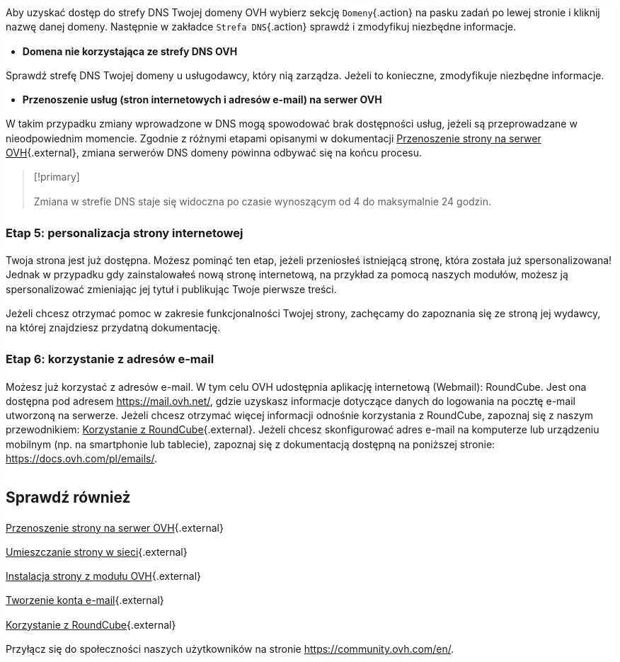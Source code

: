 Aby uzyskać dostęp do strefy DNS Twojej domeny OVH wybierz sekcję `Domeny`{.action} na pasku zadań po lewej stronie i kliknij nazwę danej domeny. Następnie w zakładce `Strefa DNS`{.action} sprawdź i zmodyfikuj niezbędne informacje.

- **Domena nie korzystająca ze strefy DNS OVH**
 
Sprawdź strefę DNS Twojej domeny u usługodawcy, który nią zarządza. Jeżeli to konieczne, zmodyfikuje niezbędne informacje.


- **Przenoszenie usług (stron internetowych i adresów e-mail) na serwer OVH**

W takim przypadku zmiany wprowadzone w DNS mogą spowodować brak dostępności usług, jeżeli są przeprowadzane w nieodpowiednim momencie. Zgodnie z różnymi etapami opisanymi w dokumentacji [Przenoszenie strony na serwer OVH](https://docs.ovh.com/pl/hosting/przeniesienie-strony-www-do-ovh/){.external}, zmiana serwerów DNS domeny powinna odbywać się na końcu procesu.

> [!primary]
>
> Zmiana w strefie DNS staje się widoczna po czasie wynoszącym od 4 do maksymalnie 24 godzin.
>

### Etap 5: personalizacja strony internetowej

Twoja strona jest już dostępna. Możesz pominąć ten etap, jeżeli przeniosłeś istniejącą stronę, która została już spersonalizowana! Jednak w przypadku gdy zainstalowałeś nową stronę internetową, na przykład za pomocą naszych modułów, możesz ją spersonalizować zmieniając jej tytuł i publikując Twoje pierwsze treści.

Jeżeli chcesz otrzymać pomoc w zakresie funkcjonalności Twojej strony, zachęcamy do zapoznania się ze stroną jej wydawcy, na której znajdziesz przydatną dokumentację.

### Etap 6: korzystanie z adresów e-mail

Możesz już korzystać z adresów e-mail. W tym celu OVH udostępnia aplikację internetową (Webmail): RoundCube. Jest ona dostępna pod adresem <https://mail.ovh.net/>, gdzie uzyskasz informacje dotyczące danych do logowania na pocztę e-mail utworzoną na serwerze.
Jeżeli chcesz otrzymać więcej informacji odnośnie korzystania z RoundCube, zapoznaj się z naszym przewodnikiem: [Korzystanie z RoundCube](https://docs.ovh.com/pl/emails/webmail_przewodnik_dotyczacy_interfejsu_roundcube/){.external}. Jeżeli chcesz skonfigurować adres e-mail na komputerze lub urządzeniu mobilnym (np. na smartphonie lub tablecie), zapoznaj się z dokumentacją dostępną na poniższej stronie: <https://docs.ovh.com/pl/emails/>.

## Sprawdź również

[Przenoszenie strony na serwer OVH](https://docs.ovh.com/pl/hosting/przeniesienie-strony-www-do-ovh/){.external}

[Umieszczanie strony w sieci](https://docs.ovh.com/pl/hosting/hosting_www_umieszczenie_strony_w_internecie/){.external}

[Instalacja strony z modułu OVH](https://docs.ovh.com/pl/hosting/hosting_www_przewodniki_dotyczace_modulow_na_hostingu_www/){.external}

[Tworzenie konta e-mail](https://docs.ovh.com/pl/emails/przewodnik_na_temat_zakladania_adresu_e-mail/){.external}

[Korzystanie z RoundCube](https://docs.ovh.com/pl/emails/webmail_przewodnik_dotyczacy_interfejsu_roundcube/){.external}

Przyłącz się do społeczności naszych użytkowników na stronie <https://community.ovh.com/en/>.